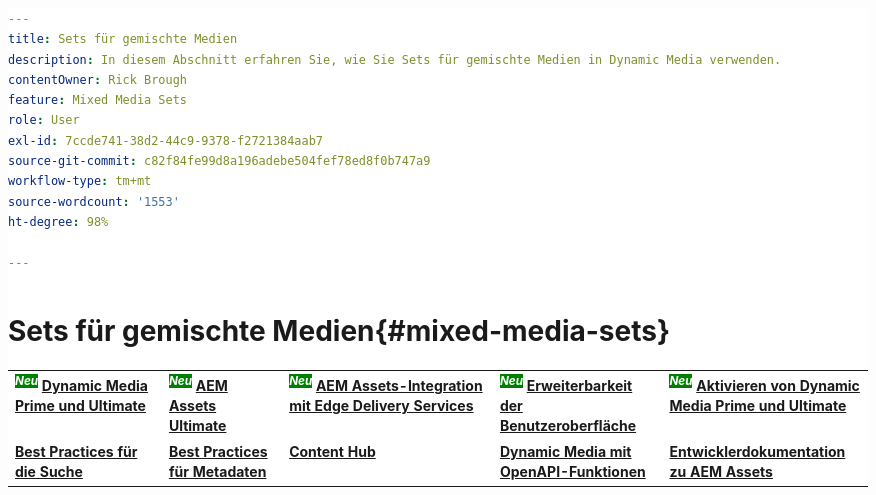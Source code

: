 ```yaml
---
title: Sets für gemischte Medien
description: In diesem Abschnitt erfahren Sie, wie Sie Sets für gemischte Medien in Dynamic Media verwenden.
contentOwner: Rick Brough
feature: Mixed Media Sets
role: User
exl-id: 7ccde741-38d2-44c9-9378-f2721384aab7
source-git-commit: c82f84fe99d8a196adebe504fef78ed8f0b747a9
workflow-type: tm+mt
source-wordcount: '1553'
ht-degree: 98%

---
```


# Sets für gemischte Medien{#mixed-media-sets}

<table>
    <tr>
        <td>
            <sup style= "background-color:#008000; color:#FFFFFF; font-weight:bold"><i>Neu</i></sup> <a href="/help/assets/dynamic-media/dm-prime-ultimate.md"><b>Dynamic Media Prime und Ultimate</b></a>
        </td>
        <td>
            <sup style= "background-color:#008000; color:#FFFFFF; font-weight:bold"><i>Neu</i></sup> <a href="/help/assets/assets-ultimate-overview.md"><b>AEM Assets Ultimate</b></a>
        </td>
        <td>
            <sup style= "background-color:#008000; color:#FFFFFF; font-weight:bold"><i>Neu</i></sup> <a href="/help/assets/integrate-aem-assets-edge-delivery-services.md"><b>AEM Assets-Integration mit Edge Delivery Services</b></a>
        </td>
        <td>
            <sup style= "background-color:#008000; color:#FFFFFF; font-weight:bold"><i>Neu</i></sup> <a href="/help/assets/aem-assets-view-ui-extensibility.md"><b>Erweiterbarkeit der Benutzeroberfläche</b></a>
        </td>
          <td>
            <sup style= "background-color:#008000; color:#FFFFFF; font-weight:bold"><i>Neu</i></sup> <a href="/help/assets/dynamic-media/enable-dynamic-media-prime-and-ultimate.md"><b>Aktivieren von Dynamic Media Prime und Ultimate</b></a>
        </td>
    </tr>
    <tr>
        <td>
            <a href="/help/assets/search-best-practices.md"><b>Best Practices für die Suche</b></a>
        </td>
        <td>
            <a href="/help/assets/metadata-best-practices.md"><b>Best Practices für Metadaten</b></a>
        </td>
        <td>
            <a href="/help/assets/product-overview.md"><b>Content Hub</b></a>
        </td>
        <td>
            <a href="/help/assets/dynamic-media-open-apis-overview.md"><b>Dynamic Media mit OpenAPI-Funktionen</b></a>
        </td>
        <td>
            <a href="https://developer.adobe.com/experience-cloud/experience-manager-apis/"><b>Entwicklerdokumentation zu AEM Assets</b></a>
        </td>
    </tr>